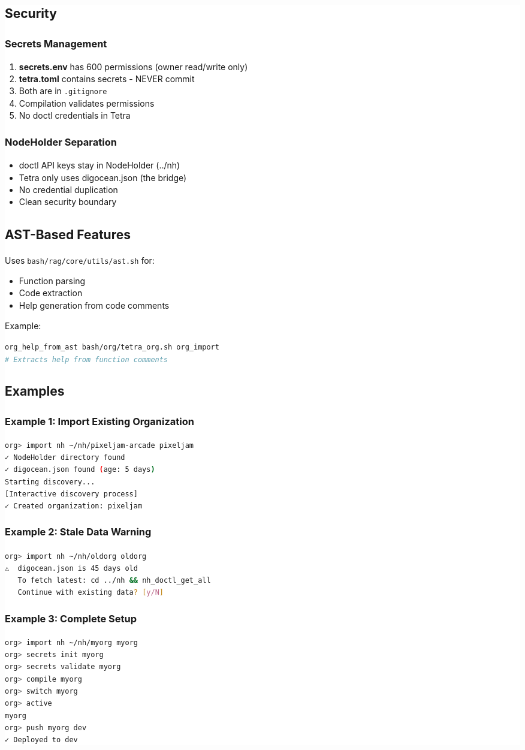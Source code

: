 ## Security

### Secrets Management

1. **secrets.env** has 600 permissions (owner read/write only)
2. **tetra.toml** contains secrets - NEVER commit
3. Both are in `.gitignore`
4. Compilation validates permissions
5. No doctl credentials in Tetra

### NodeHolder Separation

- doctl API keys stay in NodeHolder (../nh)
- Tetra only uses digocean.json (the bridge)
- No credential duplication
- Clean security boundary

## AST-Based Features

Uses `bash/rag/core/utils/ast.sh` for:
- Function parsing
- Code extraction
- Help generation from code comments

Example:
```bash
org_help_from_ast bash/org/tetra_org.sh org_import
# Extracts help from function comments
```

## Examples

### Example 1: Import Existing Organization
```bash
org> import nh ~/nh/pixeljam-arcade pixeljam
✓ NodeHolder directory found
✓ digocean.json found (age: 5 days)
Starting discovery...
[Interactive discovery process]
✓ Created organization: pixeljam
```

### Example 2: Stale Data Warning
```bash
org> import nh ~/nh/oldorg oldorg
⚠️  digocean.json is 45 days old
   To fetch latest: cd ../nh && nh_doctl_get_all
   Continue with existing data? [y/N]
```

### Example 3: Complete Setup
```bash
org> import nh ~/nh/myorg myorg
org> secrets init myorg
org> secrets validate myorg
org> compile myorg
org> switch myorg
org> active
myorg
org> push myorg dev
✓ Deployed to dev
```
